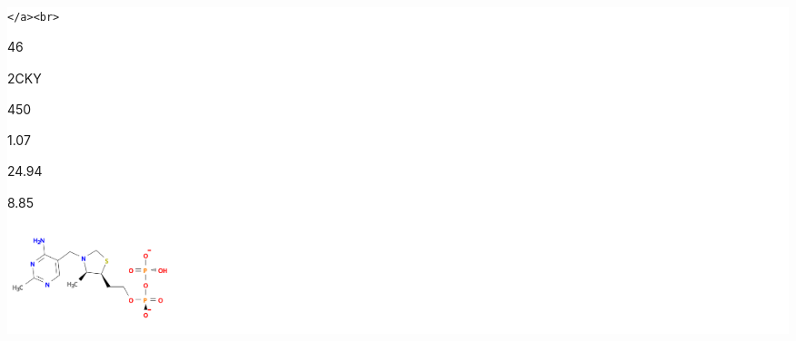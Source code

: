     </a><br>
  </p>
</td>
</tr>
<tr>
<td halign="center" style="word-wrap: break-word;" valign="top">
  <p> 46 </p>
</td>
  <td halign="center" style="word-wrap: break-word;" valign="top">
    <p> 2CKY </p>
  </td>
  </td>
  <td halign="center" style="word-wrap: break-word;" valign="top">
    <p> 450 </p>
  </td>
  </td>
  <td halign="center" style="word-wrap: break-word;" valign="top">
    <p> 1.07 </p>
  </td>
  </td>
  <td halign="center" style="word-wrap: break-word;" valign="top">
    <p> 24.94 </p>
  </td>
  </td>
  <td halign="center" style="word-wrap: break-word;" valign="top">
    <p> 8.85 </p>
  </td>
  </td>
<td halign="center" style="word-wrap: break-word;" valign="top">
  <p>
    <a href="images/2CKY/lig.svg">
      <img src="images/2CKY/lig.svg" style="width:185px" alt="2CKY-ligand-file">
    </a><br>
  </p>
</td>
<td halign="center" style="word-wrap: break-word;" valign="top">